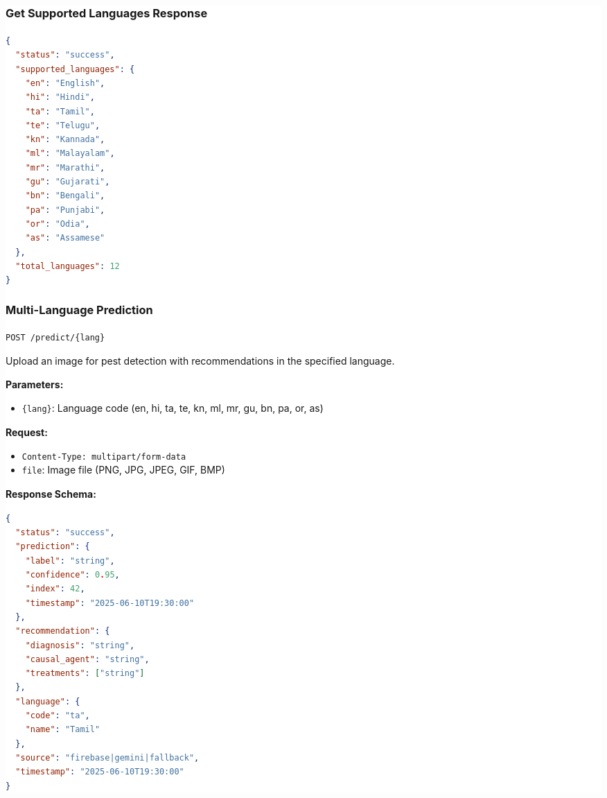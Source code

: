 ### Get Supported Languages Response
```json
{
  "status": "success",
  "supported_languages": {
    "en": "English",
    "hi": "Hindi", 
    "ta": "Tamil",
    "te": "Telugu",
    "kn": "Kannada",
    "ml": "Malayalam",
    "mr": "Marathi",
    "gu": "Gujarati",
    "bn": "Bengali",
    "pa": "Punjabi",
    "or": "Odia",
    "as": "Assamese"
  },
  "total_languages": 12
}
```

### Multi-Language Prediction
```http
POST /predict/{lang}
```
Upload an image for pest detection with recommendations in the specified language.

**Parameters:**
- `{lang}`: Language code (en, hi, ta, te, kn, ml, mr, gu, bn, pa, or, as)

**Request:**
- `Content-Type: multipart/form-data`
- `file`: Image file (PNG, JPG, JPEG, GIF, BMP)

**Response Schema:**
```json
{
  "status": "success",
  "prediction": {
    "label": "string",
    "confidence": 0.95,
    "index": 42,
    "timestamp": "2025-06-10T19:30:00"
  },
  "recommendation": {
    "diagnosis": "string",
    "causal_agent": "string", 
    "treatments": ["string"]
  },
  "language": {
    "code": "ta",
    "name": "Tamil"
  },
  "source": "firebase|gemini|fallback",
  "timestamp": "2025-06-10T19:30:00"
}
```
